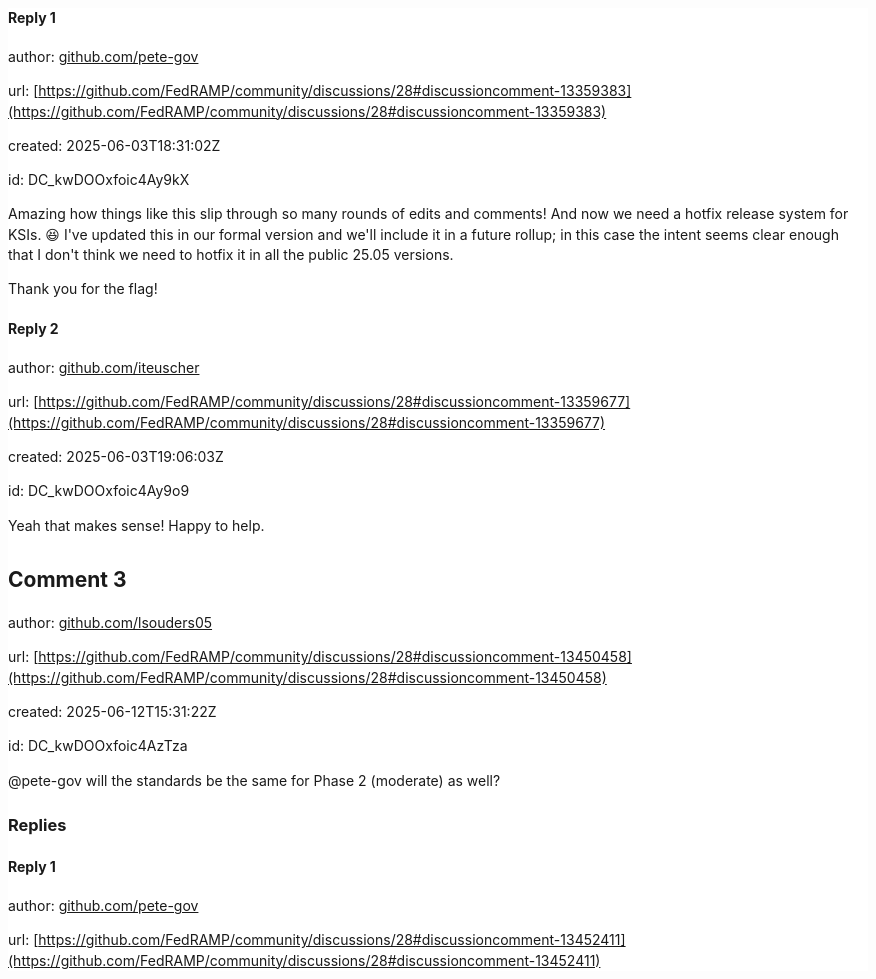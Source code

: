 

#### Reply 1

author: [github.com/pete-gov](https://github.com/pete-gov)

url: [https://github.com/FedRAMP/community/discussions/28#discussioncomment-13359383](https://github.com/FedRAMP/community/discussions/28#discussioncomment-13359383)

created: 2025-06-03T18:31:02Z

id: DC_kwDOOxfoic4Ay9kX

Amazing how things like this slip through so many rounds of edits and comments! And now we need a hotfix release system for KSIs. 😆  I've updated this in our formal version and we'll include it in a future rollup; in this case the intent seems clear enough that I don't think we need to hotfix it in all the public 25.05 versions.

Thank you for the flag!






#### Reply 2

author: [github.com/iteuscher](https://github.com/iteuscher)

url: [https://github.com/FedRAMP/community/discussions/28#discussioncomment-13359677](https://github.com/FedRAMP/community/discussions/28#discussioncomment-13359677)

created: 2025-06-03T19:06:03Z

id: DC_kwDOOxfoic4Ay9o9

Yeah that makes sense! Happy to help.



## Comment 3

author: [github.com/lsouders05](https://github.com/lsouders05)

url: [https://github.com/FedRAMP/community/discussions/28#discussioncomment-13450458](https://github.com/FedRAMP/community/discussions/28#discussioncomment-13450458)

created: 2025-06-12T15:31:22Z

id: DC_kwDOOxfoic4AzTza

@pete-gov will the standards be the same for Phase 2 (moderate) as well? 

### Replies



#### Reply 1

author: [github.com/pete-gov](https://github.com/pete-gov)

url: [https://github.com/FedRAMP/community/discussions/28#discussioncomment-13452411](https://github.com/FedRAMP/community/discussions/28#discussioncomment-13452411)
